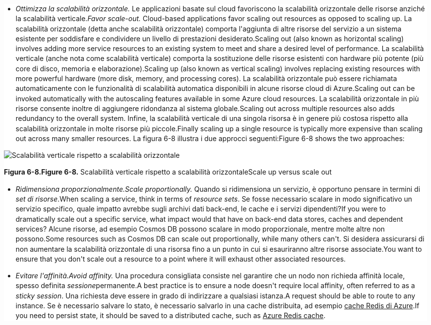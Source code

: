 - <span data-ttu-id="c56e1-173">*Ottimizza la scalabilità orizzontale.* Le applicazioni basate sul cloud favoriscono la scalabilità orizzontale delle risorse anziché la scalabilità verticale.</span><span class="sxs-lookup"><span data-stu-id="c56e1-173">*Favor scale-out.* Cloud-based applications favor scaling out resources as opposed to scaling up.</span></span> <span data-ttu-id="c56e1-174">La scalabilità orizzontale (detta anche scalabilità orizzontale) comporta l'aggiunta di altre risorse del servizio a un sistema esistente per soddisfare e condividere un livello di prestazioni desiderato.</span><span class="sxs-lookup"><span data-stu-id="c56e1-174">Scaling out (also known as horizontal scaling) involves adding more service resources to an existing system to meet and share a desired level of performance.</span></span> <span data-ttu-id="c56e1-175">La scalabilità verticale (anche nota come scalabilità verticale) comporta la sostituzione delle risorse esistenti con hardware più potente (più core di disco, memoria e elaborazione).</span><span class="sxs-lookup"><span data-stu-id="c56e1-175">Scaling up (also known as vertical scaling) involves replacing existing resources with more powerful hardware (more disk, memory, and processing cores).</span></span> <span data-ttu-id="c56e1-176">La scalabilità orizzontale può essere richiamata automaticamente con le funzionalità di scalabilità automatica disponibili in alcune risorse cloud di Azure.</span><span class="sxs-lookup"><span data-stu-id="c56e1-176">Scaling out can be invoked automatically with the autoscaling features available in some Azure cloud resources.</span></span> <span data-ttu-id="c56e1-177">La scalabilità orizzontale in più risorse consente inoltre di aggiungere ridondanza al sistema globale.</span><span class="sxs-lookup"><span data-stu-id="c56e1-177">Scaling out across multiple resources also adds redundancy to the overall system.</span></span> <span data-ttu-id="c56e1-178">Infine, la scalabilità verticale di una singola risorsa è in genere più costosa rispetto alla scalabilità orizzontale in molte risorse più piccole.</span><span class="sxs-lookup"><span data-stu-id="c56e1-178">Finally scaling up a single resource is typically more expensive than scaling out across many smaller resources.</span></span> <span data-ttu-id="c56e1-179">La figura 6-8 illustra i due approcci seguenti:</span><span class="sxs-lookup"><span data-stu-id="c56e1-179">Figure 6-8 shows the two approaches:</span></span>

![Scalabilità verticale rispetto a scalabilità orizzontale](./media/scale-up-scale-out.png)

<span data-ttu-id="c56e1-181">**Figura 6-8.**</span><span class="sxs-lookup"><span data-stu-id="c56e1-181">**Figure 6-8.**</span></span> <span data-ttu-id="c56e1-182">Scalabilità verticale rispetto a scalabilità orizzontale</span><span class="sxs-lookup"><span data-stu-id="c56e1-182">Scale up versus scale out</span></span>

- <span data-ttu-id="c56e1-183">*Ridimensiona proporzionalmente.*</span><span class="sxs-lookup"><span data-stu-id="c56e1-183">*Scale proportionally.*</span></span> <span data-ttu-id="c56e1-184">Quando si ridimensiona un servizio, è opportuno pensare in termini di *set di risorse*.</span><span class="sxs-lookup"><span data-stu-id="c56e1-184">When scaling a service, think in terms of *resource sets*.</span></span> <span data-ttu-id="c56e1-185">Se fosse necessario scalare in modo significativo un servizio specifico, quale impatto avrebbe sugli archivi dati back-end, le cache e i servizi dipendenti?</span><span class="sxs-lookup"><span data-stu-id="c56e1-185">If you were to dramatically scale out a specific service, what impact would that have on back-end data stores, caches and dependent services?</span></span> <span data-ttu-id="c56e1-186">Alcune risorse, ad esempio Cosmos DB possono scalare in modo proporzionale, mentre molte altre non possono.</span><span class="sxs-lookup"><span data-stu-id="c56e1-186">Some resources such as Cosmos DB can scale out proportionally, while many others can't.</span></span> <span data-ttu-id="c56e1-187">Si desidera assicurarsi di non aumentare la scalabilità orizzontale di una risorsa fino a un punto in cui si esauriranno altre risorse associate.</span><span class="sxs-lookup"><span data-stu-id="c56e1-187">You want to ensure that you don't scale out a resource to a point where it will exhaust other associated resources.</span></span>

- <span data-ttu-id="c56e1-188">*Evitare l'affinità.*</span><span class="sxs-lookup"><span data-stu-id="c56e1-188">*Avoid affinity.*</span></span> <span data-ttu-id="c56e1-189">Una procedura consigliata consiste nel garantire che un nodo non richieda affinità locale, spesso definita *sessione*permanente.</span><span class="sxs-lookup"><span data-stu-id="c56e1-189">A best practice is to ensure a node doesn't require local affinity, often referred to as a *sticky session*.</span></span> <span data-ttu-id="c56e1-190">Una richiesta deve essere in grado di indirizzare a qualsiasi istanza.</span><span class="sxs-lookup"><span data-stu-id="c56e1-190">A request should be able to route to any instance.</span></span> <span data-ttu-id="c56e1-191">Se è necessario salvare lo stato, è necessario salvarlo in una cache distribuita, ad esempio [cache Redis di Azure](https://azure.microsoft.com/services/cache/).</span><span class="sxs-lookup"><span data-stu-id="c56e1-191">If you need to persist state, it should be saved to a distributed cache, such as [Azure Redis cache](https://azure.microsoft.com/services/cache/).</span></span>
